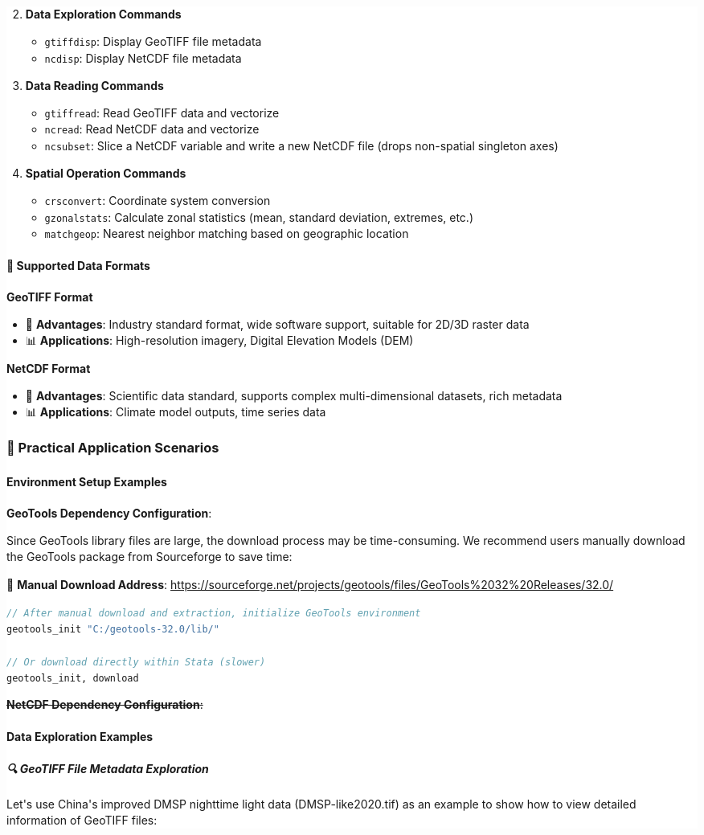 2. **Data Exploration Commands**
   - `gtiffdisp`: Display GeoTIFF file metadata
   - `ncdisp`: Display NetCDF file metadata

3. **Data Reading Commands**
   - `gtiffread`: Read GeoTIFF data and vectorize
   - `ncread`: Read NetCDF data and vectorize
   - `ncsubset`: Slice a NetCDF variable and write a new NetCDF file (drops non-spatial singleton axes)

4. **Spatial Operation Commands**
   - `crsconvert`: Coordinate system conversion
   - `gzonalstats`: Calculate zonal statistics (mean, standard deviation, extremes, etc.)
   - `matchgeop`: Nearest neighbor matching based on geographic location

#### 🎯 Supported Data Formats

**GeoTIFF Format**
- 🌟 **Advantages**: Industry standard format, wide software support, suitable for 2D/3D raster data
- 📊 **Applications**: High-resolution imagery, Digital Elevation Models (DEM)

**NetCDF Format**
- 🌟 **Advantages**: Scientific data standard, supports complex multi-dimensional datasets, rich metadata
- 📊 **Applications**: Climate model outputs, time series data

### 🚀 Practical Application Scenarios

#### Environment Setup Examples

**GeoTools Dependency Configuration**:

Since GeoTools library files are large, the download process may be time-consuming. We recommend users manually download the GeoTools package from Sourceforge to save time:

🔗 **Manual Download Address**: https://sourceforge.net/projects/geotools/files/GeoTools%2032%20Releases/32.0/

```stata
// After manual download and extraction, initialize GeoTools environment
geotools_init "C:/geotools-32.0/lib/"

// Or download directly within Stata (slower)
geotools_init, download
```

~~**NetCDF Dependency Configuration**:~~

```stata

```

#### Data Exploration Examples

##### 🔍 GeoTIFF File Metadata Exploration

Let's use China's improved DMSP nighttime light data (DMSP-like2020.tif) as an example to show how to view detailed information of GeoTIFF files:
